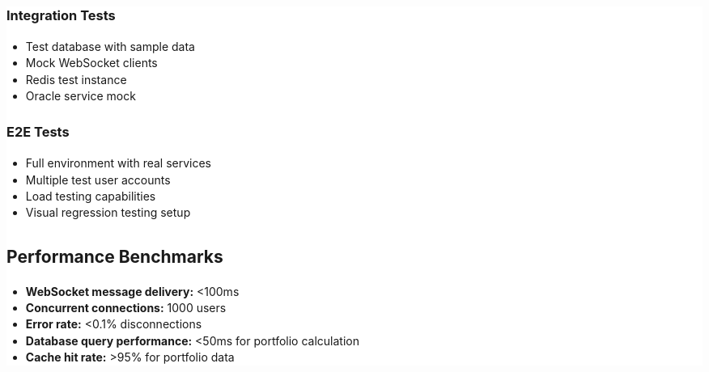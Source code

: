 ### Integration Tests
- Test database with sample data
- Mock WebSocket clients
- Redis test instance
- Oracle service mock

### E2E Tests
- Full environment with real services
- Multiple test user accounts
- Load testing capabilities
- Visual regression testing setup

## Performance Benchmarks

- **WebSocket message delivery:** <100ms
- **Concurrent connections:** 1000 users
- **Error rate:** <0.1% disconnections
- **Database query performance:** <50ms for portfolio calculation
- **Cache hit rate:** >95% for portfolio data
